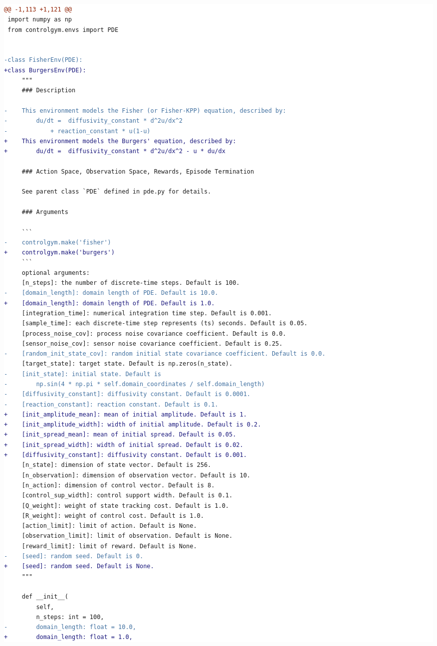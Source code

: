 ```diff
@@ -1,113 +1,121 @@
 import numpy as np
 from controlgym.envs import PDE
 
 
-class FisherEnv(PDE):
+class BurgersEnv(PDE):
     """
     ### Description
 
-    This environment models the Fisher (or Fisher-KPP) equation, described by:
-        du/dt =  diffusivity_constant * d^2u/dx^2
-            + reaction_constant * u(1-u)
+    This environment models the Burgers' equation, described by:
+        du/dt =  diffusivity_constant * d^2u/dx^2 - u * du/dx
 
     ### Action Space, Observation Space, Rewards, Episode Termination
 
     See parent class `PDE` defined in pde.py for details.
 
     ### Arguments
 
     ```
-    controlgym.make('fisher')
+    controlgym.make('burgers')
     ```
     optional arguments:
     [n_steps]: the number of discrete-time steps. Default is 100.
-    [domain_length]: domain length of PDE. Default is 10.0.
+    [domain_length]: domain length of PDE. Default is 1.0.
     [integration_time]: numerical integration time step. Default is 0.001.
     [sample_time]: each discrete-time step represents (ts) seconds. Default is 0.05.
     [process_noise_cov]: process noise covariance coefficient. Default is 0.0.
     [sensor_noise_cov]: sensor noise covariance coefficient. Default is 0.25.
-    [random_init_state_cov]: random initial state covariance coefficient. Default is 0.0.
     [target_state]: target state. Default is np.zeros(n_state).
-    [init_state]: initial state. Default is
-        np.sin(4 * np.pi * self.domain_coordinates / self.domain_length)
-    [diffusivity_constant]: diffusivity constant. Default is 0.0001.
-    [reaction_constant]: reaction constant. Default is 0.1.
+    [init_amplitude_mean]: mean of initial amplitude. Default is 1.
+    [init_amplitude_width]: width of initial amplitude. Default is 0.2.
+    [init_spread_mean]: mean of initial spread. Default is 0.05.
+    [init_spread_width]: width of initial spread. Default is 0.02.
+    [diffusivity_constant]: diffusivity constant. Default is 0.001.
     [n_state]: dimension of state vector. Default is 256.
     [n_observation]: dimension of observation vector. Default is 10.
     [n_action]: dimension of control vector. Default is 8.
     [control_sup_width]: control support width. Default is 0.1.
     [Q_weight]: weight of state tracking cost. Default is 1.0.
     [R_weight]: weight of control cost. Default is 1.0.
     [action_limit]: limit of action. Default is None.
     [observation_limit]: limit of observation. Default is None.
     [reward_limit]: limit of reward. Default is None.
-    [seed]: random seed. Default is 0.
+    [seed]: random seed. Default is None.
     """
 
     def __init__(
         self,
         n_steps: int = 100,
-        domain_length: float = 10.0,
+        domain_length: float = 1.0,
```